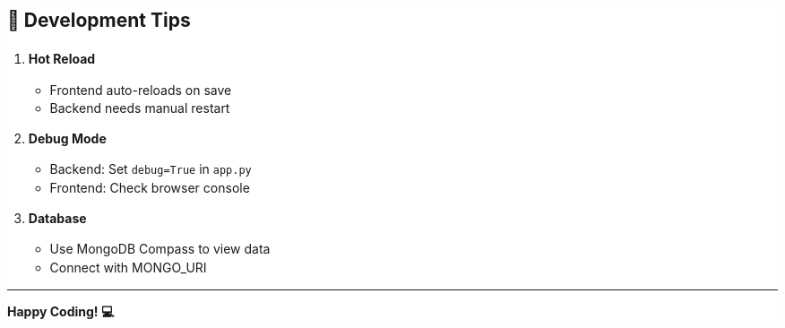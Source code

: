 ## 📝 Development Tips

1. **Hot Reload**
   - Frontend auto-reloads on save
   - Backend needs manual restart

2. **Debug Mode**
   - Backend: Set `debug=True` in `app.py`
   - Frontend: Check browser console

3. **Database**
   - Use MongoDB Compass to view data
   - Connect with MONGO_URI

---

**Happy Coding! 💻**
